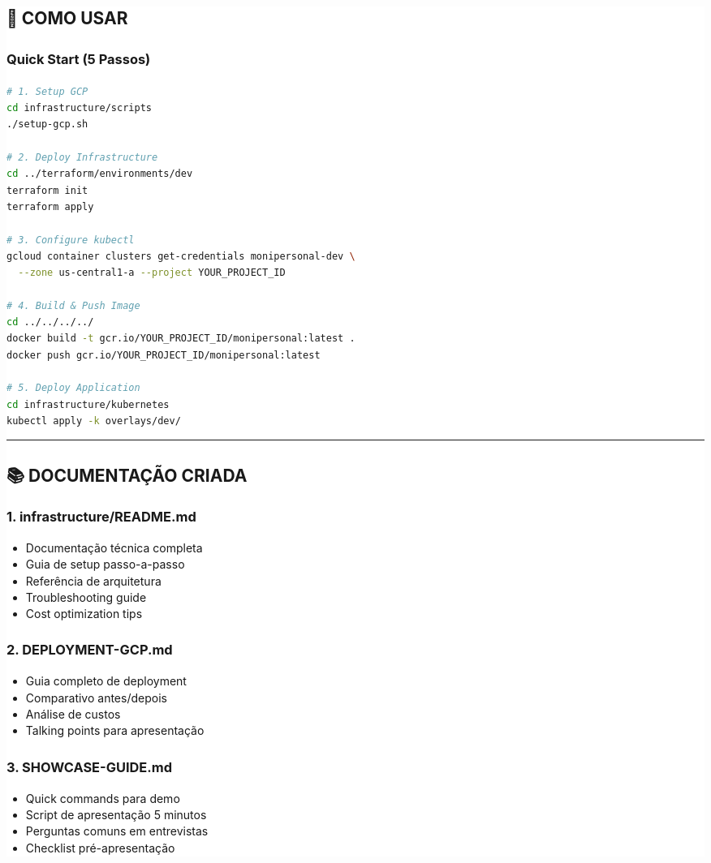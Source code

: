 
## 🎯 **COMO USAR**

### **Quick Start (5 Passos)**

```bash
# 1. Setup GCP
cd infrastructure/scripts
./setup-gcp.sh

# 2. Deploy Infrastructure
cd ../terraform/environments/dev
terraform init
terraform apply

# 3. Configure kubectl
gcloud container clusters get-credentials monipersonal-dev \
  --zone us-central1-a --project YOUR_PROJECT_ID

# 4. Build & Push Image
cd ../../../../
docker build -t gcr.io/YOUR_PROJECT_ID/monipersonal:latest .
docker push gcr.io/YOUR_PROJECT_ID/monipersonal:latest

# 5. Deploy Application
cd infrastructure/kubernetes
kubectl apply -k overlays/dev/
```

---

## 📚 **DOCUMENTAÇÃO CRIADA**

### **1. infrastructure/README.md**
- Documentação técnica completa
- Guia de setup passo-a-passo
- Referência de arquitetura
- Troubleshooting guide
- Cost optimization tips

### **2. DEPLOYMENT-GCP.md**
- Guia completo de deployment
- Comparativo antes/depois
- Análise de custos
- Talking points para apresentação

### **3. SHOWCASE-GUIDE.md**
- Quick commands para demo
- Script de apresentação 5 minutos
- Perguntas comuns em entrevistas
- Checklist pré-apresentação

